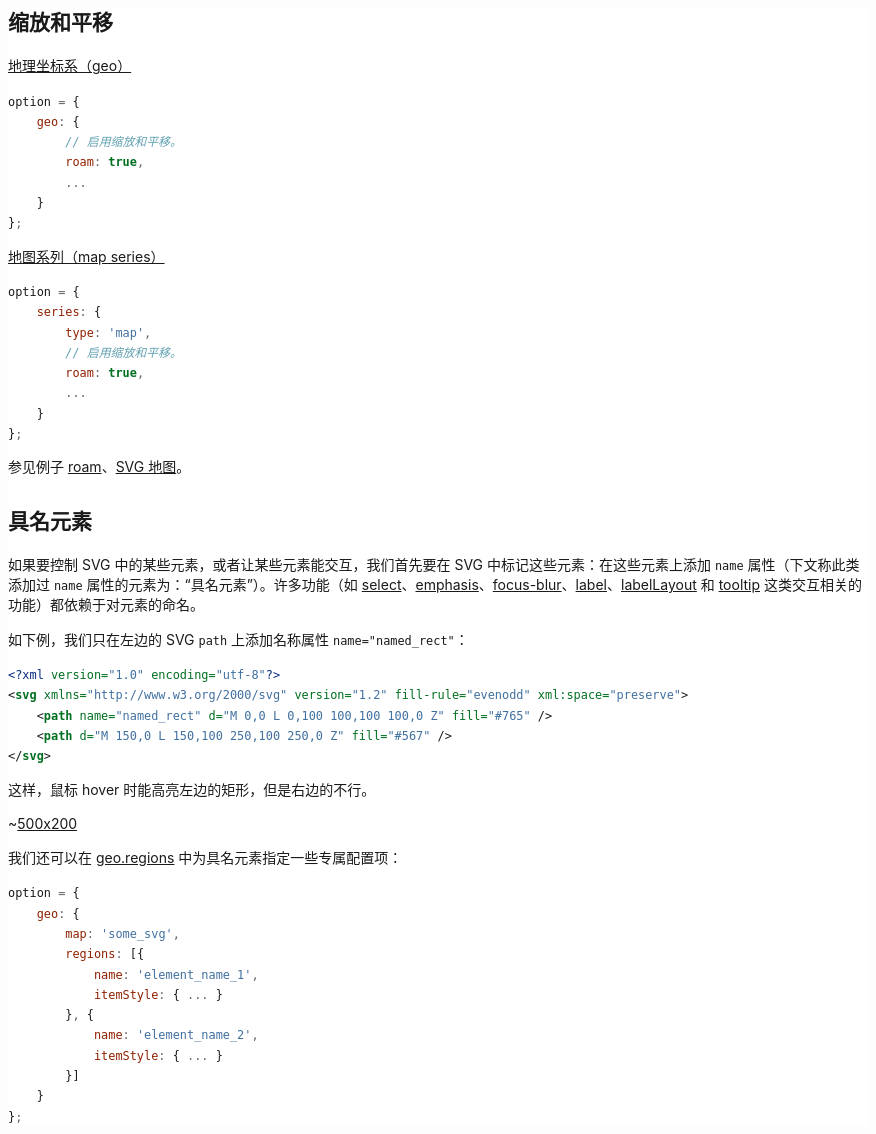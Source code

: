 
## 缩放和平移

[地理坐标系（geo）](option.html#geo)
```js
option = {
    geo: {
        // 启用缩放和平移。
        roam: true,
        ...
    }
};
```
[地图系列（map series）](option.html#series-map)
```js
option = {
    series: {
        type: 'map',
        // 启用缩放和平移。
        roam: true,
        ...
    }
};
```

参见例子 [roam](option.html#geo.roam)、[SVG 地图](${galleryEditorPath}geo-svg-map)。


## 具名元素

如果要控制 SVG 中的某些元素，或者让某些元素能交互，我们首先要在 SVG 中标记这些元素：在这些元素上添加 `name` 属性（下文称此类添加过 `name` 属性的元素为：“具名元素”）。许多功能（如 [select](option.html#geo.select)、[emphasis](option.html#geo.emphasis)、[focus-blur](option.html#geo.emphasis.focus)、[label](option.html#geo.label)、[labelLayout](option.html#series-map.labelLayout) 和 [tooltip](option.html#geo.tooltip) 这类交互相关的功能）都依赖于对元素的命名。

如下例，我们只在左边的 SVG `path` 上添加名称属性 `name="named_rect"`：
```xml
<?xml version="1.0" encoding="utf-8"?>
<svg xmlns="http://www.w3.org/2000/svg" version="1.2" fill-rule="evenodd" xml:space="preserve">
    <path name="named_rect" d="M 0,0 L 0,100 100,100 100,0 Z" fill="#765" />
    <path d="M 150,0 L 150,100 250,100 250,0 Z" fill="#567" />
</svg>
```
这样，鼠标 hover 时能高亮左边的矩形，但是右边的不行。

~[500x200](${galleryViewPath}doc-example/geo-svg-named-basic&edit=1&reset=1)

我们还可以在 [geo.regions](option.html#geo.regions) 中为具名元素指定一些专属配置项：
```js
option = {
    geo: {
        map: 'some_svg',
        regions: [{
            name: 'element_name_1',
            itemStyle: { ... }
        }, {
            name: 'element_name_2',
            itemStyle: { ... }
        }]
    }
};
```

